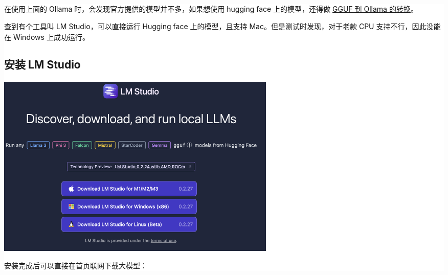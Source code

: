 在使用上面的 Ollama 时，会发现官方提供的模型并不多，如果想使用 hugging face 上的模型，还得做 [GGUF 到 Ollama 的转换](https://medium.com/@sudarshan-koirala/ollama-huggingface-8e8bc55ce572)。

查到有个工具叫 LM Studio，可以直接运行 Hugging face 上的模型，且支持 Mac。但是测试时发现，对于老款 CPU 支持不行，因此没能在 Windows 上成功运行。

## 安装 LM Studio

<img src="../../pics/image-20240714121523826.png" alt="image-20240714121523826" style="zoom:50%;" />

安装完成后可以直接在首页联网下载大模型：
